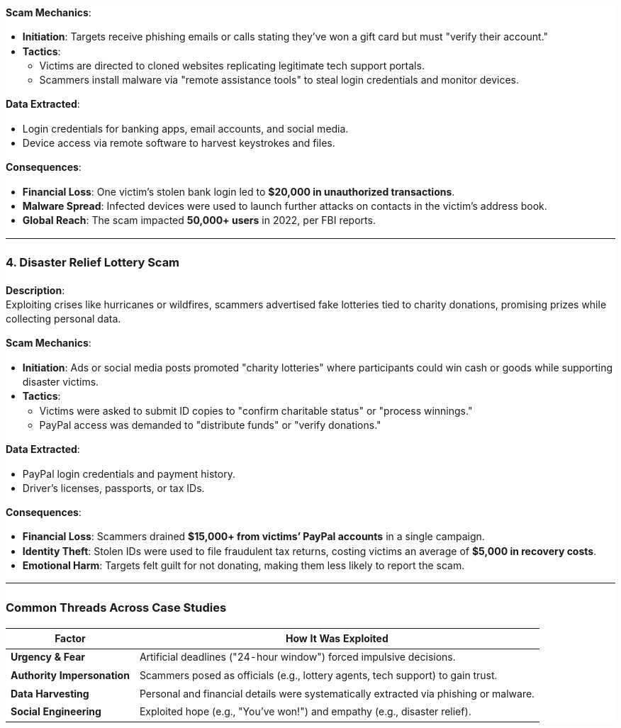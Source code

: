 **Scam Mechanics**:  
- **Initiation**: Targets receive phishing emails or calls stating they’ve won a gift card but must "verify their account."  
- **Tactics**:  
  - Victims are directed to cloned websites replicating legitimate tech support portals.  
  - Scammers install malware via "remote assistance tools" to steal login credentials and monitor devices.  

**Data Extracted**:  
- Login credentials for banking apps, email accounts, and social media.  
- Device access via remote software to harvest keystrokes and files.  

**Consequences**:  
- **Financial Loss**: One victim’s stolen bank login led to **$20,000 in unauthorized transactions**.  
- **Malware Spread**: Infected devices were used to launch further attacks on contacts in the victim’s address book.  
- **Global Reach**: The scam impacted **50,000+ users** in 2022, per FBI reports.  

---

### **4. Disaster Relief Lottery Scam**  
**Description**:  
Exploiting crises like hurricanes or wildfires, scammers advertised fake lotteries tied to charity donations, promising prizes while collecting personal data.  

**Scam Mechanics**:  
- **Initiation**: Ads or social media posts promoted "charity lotteries" where participants could win cash or goods while supporting disaster victims.  
- **Tactics**:  
  - Victims were asked to submit ID copies to "confirm charitable status" or "process winnings."  
  - PayPal access was demanded to "distribute funds" or "verify donations."  

**Data Extracted**:  
- PayPal login credentials and payment history.  
- Driver’s licenses, passports, or tax IDs.  

**Consequences**:  
- **Financial Loss**: Scammers drained **$15,000+ from victims’ PayPal accounts** in a single campaign.  
- **Identity Theft**: Stolen IDs were used to file fraudulent tax returns, costing victims an average of **$5,000 in recovery costs**.  
- **Emotional Harm**: Targets felt guilt for not donating, making them less likely to report the scam.  

---

### **Common Threads Across Case Studies**  
| **Factor**               | **How It Was Exploited**                                                                 |  
|--------------------------|-----------------------------------------------------------------------------------------|  
| **Urgency & Fear**        | Artificial deadlines ("24-hour window") forced impulsive decisions.                     |  
| **Authority Impersonation** | Scammers posed as officials (e.g., lottery agents, tech support) to gain trust.         |  
| **Data Harvesting**       | Personal and financial details were systematically extracted via phishing or malware.  |  
| **Social Engineering**    | Exploited hope (e.g., "You’ve won!") and empathy (e.g., disaster relief).               |  
